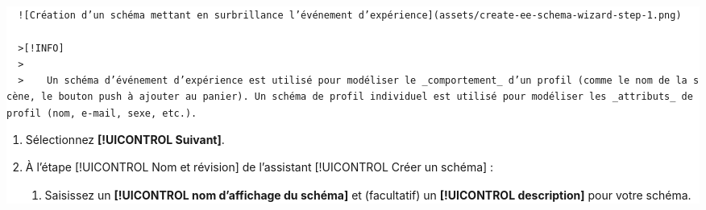       ![Création d’un schéma mettant en surbrillance l’événement d’expérience](assets/create-ee-schema-wizard-step-1.png)

      >[!INFO]
      >
      >    Un schéma d’événement d’expérience est utilisé pour modéliser le _comportement_ d’un profil (comme le nom de la scène, le bouton push à ajouter au panier). Un schéma de profil individuel est utilisé pour modéliser les _attributs_ de profil (nom, e-mail, sexe, etc.).

   1. Sélectionnez **[!UICONTROL Suivant]**.


1. À l’étape [!UICONTROL Nom et révision] de l’assistant [!UICONTROL Créer un schéma] :

   1. Saisissez un **[!UICONTROL nom d’affichage du schéma]** et (facultatif) un **[!UICONTROL description]** pour votre schéma.
